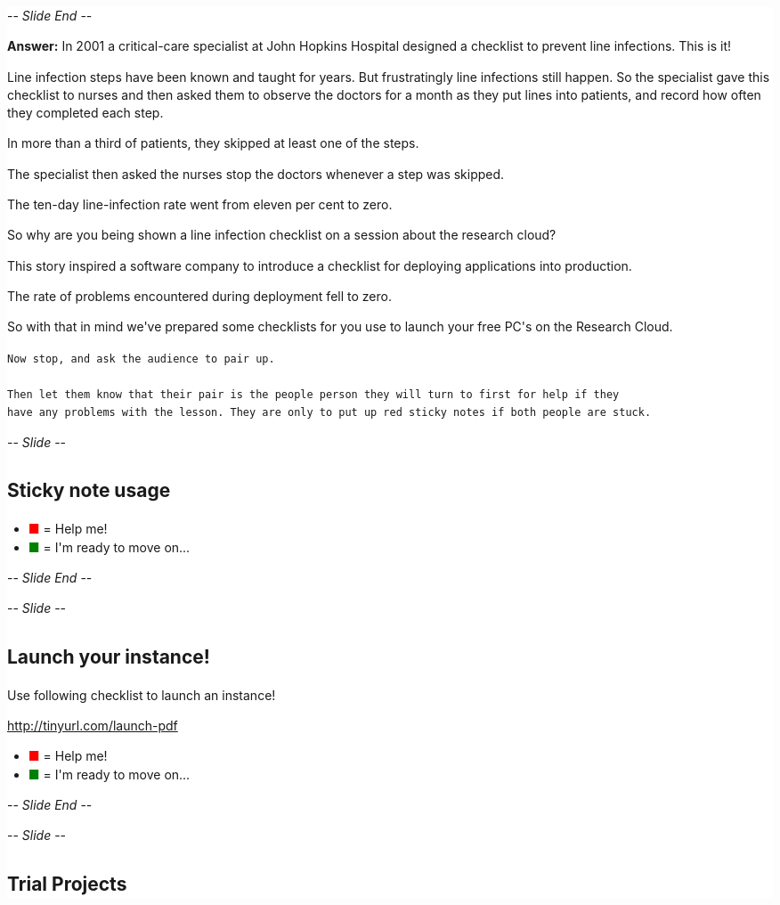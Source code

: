 -- *Slide End* --

**Answer:** In 2001 a critical-care specialist at John Hopkins Hospital designed a checklist to prevent line 
infections. This is it!

Line infection steps have been known and taught for years. But frustratingly line infections still
happen. So the specialist gave this checklist to nurses and then asked them to observe the doctors for a 
month as they put lines into patients, and record how often they completed each step. 

In more than a third of patients, they skipped at least one of the steps.

The specialist then asked the nurses stop the doctors whenever a step was skipped.

The ten-day line-infection rate went from eleven per cent to zero. 

So why are you being shown a line infection checklist on a session about the research cloud?

This story inspired a software company to introduce a checklist for deploying applications into production.

The rate of problems encountered during deployment fell to zero.

So with that in mind we've prepared some checklists for you use to launch your free PC's on the Research Cloud. 

    Now stop, and ask the audience to pair up. 
    
    Then let them know that their pair is the people person they will turn to first for help if they
    have any problems with the lesson. They are only to put up red sticky notes if both people are stuck. 

-- *Slide* --

## Sticky note usage

* <span style="color:red">&#9632;</span> = Help me!
* <span style="color:green">&#9632;</span> = I'm ready to move on...

-- *Slide End* --

-- *Slide* --

## Launch your instance!

Use following checklist to launch an instance!

http://tinyurl.com/launch-pdf

* <span style="color:red">&#9632;</span> = Help me!
* <span style="color:green">&#9632;</span> = I'm ready to move on...

-- *Slide End* --

-- *Slide* --

## Trial Projects

